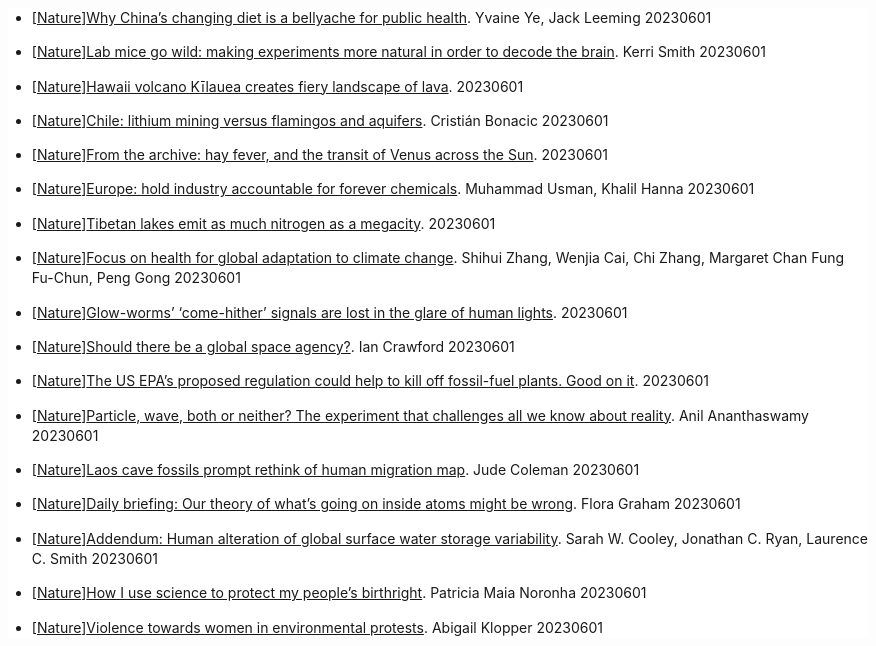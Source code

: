   - \[[Nature](http://feeds.nature.com/nature/rss/current)\][Why China’s changing diet is a bellyache for public health](https://www.nature.com/articles/d41586-023-01841-0). Yvaine Ye, Jack Leeming 	20230601

  - \[[Nature](http://feeds.nature.com/nature/rss/current)\][Lab mice go wild: making experiments more natural in order to decode the brain](https://www.nature.com/articles/d41586-023-01926-w). Kerri Smith 	20230601

  - \[[Nature](http://feeds.nature.com/nature/rss/current)\][Hawaii volcano Kīlauea creates fiery landscape of lava](https://www.nature.com/articles/d41586-023-01957-3).  	20230601

  - \[[Nature](http://feeds.nature.com/nature/rss/current)\][Chile: lithium mining versus flamingos and aquifers](https://www.nature.com/articles/d41586-023-01912-2). Cristián Bonacic 	20230601

  - \[[Nature](http://feeds.nature.com/nature/rss/current)\][From the archive: hay fever, and the transit of Venus across the Sun](https://www.nature.com/articles/d41586-023-01889-y).  	20230601

  - \[[Nature](http://feeds.nature.com/nature/rss/current)\][Europe: hold industry accountable for forever chemicals](https://www.nature.com/articles/d41586-023-01915-z). Muhammad Usman, Khalil Hanna 	20230601

  - \[[Nature](http://feeds.nature.com/nature/rss/current)\][Tibetan lakes emit as much nitrogen as a megacity](https://www.nature.com/articles/d41586-023-01899-w).  	20230601

  - \[[Nature](http://feeds.nature.com/nature/rss/current)\][Focus on health for global adaptation to climate change](https://www.nature.com/articles/d41586-023-01913-1). Shihui Zhang, Wenjia Cai, Chi Zhang, Margaret Chan Fung Fu-Chun, Peng Gong 	20230601

  - \[[Nature](http://feeds.nature.com/nature/rss/current)\][Glow-worms’ ‘come-hither’ signals are lost in the glare of human lights](https://www.nature.com/articles/d41586-023-01897-y).  	20230601

  - \[[Nature](http://feeds.nature.com/nature/rss/current)\][Should there be a global space agency?](https://www.nature.com/articles/d41586-023-01914-0). Ian Crawford 	20230601

  - \[[Nature](http://feeds.nature.com/nature/rss/current)\][The US EPA’s proposed regulation could help to kill off fossil-fuel plants. Good on it](https://www.nature.com/articles/d41586-023-01825-0).  	20230601

  - \[[Nature](http://feeds.nature.com/nature/rss/current)\][Particle, wave, both or neither? The experiment that challenges all we know about reality](https://www.nature.com/articles/d41586-023-01938-6). Anil Ananthaswamy 	20230601

  - \[[Nature](http://feeds.nature.com/nature/rss/current)\][Laos cave fossils prompt rethink of human migration map](https://www.nature.com/articles/d41586-023-01903-3). Jude Coleman 	20230601

  - \[[Nature](http://feeds.nature.com/nature/rss/current)\][Daily briefing: Our theory of what’s going on inside atoms might be wrong](https://www.nature.com/articles/d41586-023-01963-5). Flora Graham 	20230601

  - \[[Nature](http://feeds.nature.com/nature/rss/current)\][Addendum: Human alteration of global surface water storage variability](https://www.nature.com/articles/s41586-023-06165-7). Sarah W. Cooley, Jonathan C. Ryan, Laurence C. Smith 	20230601

  - \[[Nature](http://feeds.nature.com/nature/rss/current)\][How I use science to protect my people’s birthright](https://www.nature.com/articles/d41586-023-01941-x). Patricia Maia Noronha 	20230601

  - \[[Nature](http://feeds.nature.com/nature/rss/current)\][Violence towards women in environmental protests](https://www.nature.com/articles/d41586-023-01885-2). Abigail Klopper 	20230601

